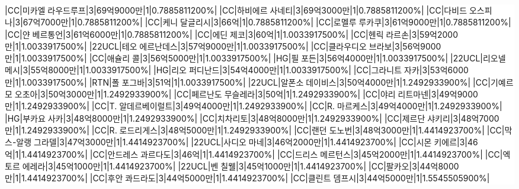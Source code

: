 |CC|미카엘 라우드루프|3|69억9000만|1|0.7885811200%|
|CC|하비에르 사네티|3|69억3000만|1|0.7885811200%|
|CC|다비드 오스피나|3|67억7000만|1|0.7885811200%|
|CC|케니 달글리시|3|66억|1|0.7885811200%|
|CC|로멜루 루카쿠|3|61억9000만|1|0.7885811200%|
|CC|얀 베르통언|3|61억6000만|1|0.7885811200%|
|CC|에딘 제코|3|60억|1|1.0033917500%|
|CC|헨릭 라르손|3|59억2000만|1|1.0033917500%|
|22UCL|테오 에르난데스|3|57억9000만|1|1.0033917500%|
|CC|클라우디오 브라보|3|56억9000만|1|1.0033917500%|
|CC|애슐리 콜|3|56억5000만|1|1.0033917500%|
|HG|필 포든|3|56억4000만|1|1.0033917500%|
|22UCL|리오넬 메시|3|55억8000만|1|1.0033917500%|
|HG|리오 퍼디난드|3|54억4000만|1|1.0033917500%|
|CC|그라니트 자카|3|53억6000만|1|1.0033917500%|
|RTN|폴 포그바|3|51억|1|1.0033917500%|
|22UCL|알폰소 데이비스|3|50억4000만|1|1.2492933900%|
|CC|기예르모 오초아|3|50억3000만|1|1.2492933900%|
|CC|페르난도 무슬레라|3|50억|1|1.2492933900%|
|CC|야리 리트마넨|3|49억9000만|1|1.2492933900%|
|CC|T. 알데르베이럴트|3|49억4000만|1|1.2492933900%|
|CC|R. 마르케스|3|49억4000만|1|1.2492933900%|
|HG|부카요 사카|3|48억8000만|1|1.2492933900%|
|CC|치차리토|3|48억8000만|1|1.2492933900%|
|CC|제르단 샤키리|3|48억7000만|1|1.2492933900%|
|CC|R. 로드리게스|3|48억5000만|1|1.2492933900%|
|CC|랜던 도노번|3|48억3000만|1|1.4414923700%|
|CC|막스-알랭 그라델|3|47억3000만|1|1.4414923700%|
|22UCL|사디오 마네|3|46억2000만|1|1.4414923700%|
|CC|시몬 키에르|3|46억|1|1.4414923700%|
|CC|안드레스 과르다도|3|46억|1|1.4414923700%|
|CC|드리스 메르턴스|3|45억2000만|1|1.4414923700%|
|CC|엑토르 에레라|3|45억1000만|1|1.4414923700%|
|22UCL|벤 칠웰|3|45억1000만|1|1.4414923700%|
|CC|팔카오|3|44억8000만|1|1.4414923700%|
|CC|후안 콰드라도|3|44억5000만|1|1.4414923700%|
|CC|클린트 뎀프시|3|44억5000만|1|1.5545505900%|